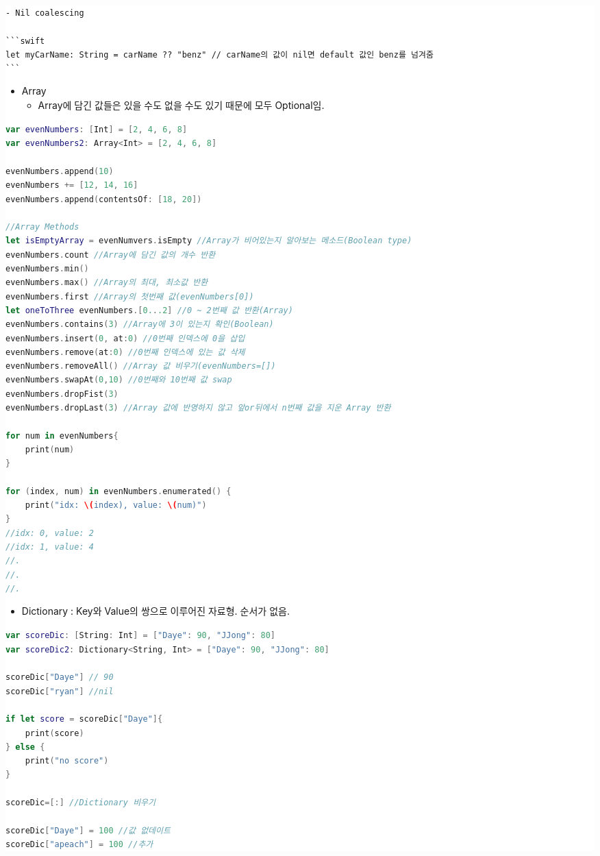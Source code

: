     - Nil coalescing

    ```swift
    let myCarName: String = carName ?? "benz" // carName의 값이 nil면 default 값인 benz를 넘겨줌
    ```
    
- Array
    - Array에 담긴 값들은 있을 수도 없을 수도 있기 때문에 모두 Optional임.

```swift
var evenNumbers: [Int] = [2, 4, 6, 8]
var evenNumbers2: Array<Int> = [2, 4, 6, 8]

evenNumbers.append(10)
evenNumbers += [12, 14, 16]
evenNumbers.append(contentsOf: [18, 20])

//Array Methods
let isEmptyArray = evenNumvers.isEmpty //Array가 비어있는지 알아보는 메소드(Boolean type)
evenNumbers.count //Array에 담긴 값의 개수 반환
evenNumbers.min()
evenNumbers.max() //Array의 최대, 최소값 반환
evenNumbers.first //Array의 첫번째 값(evenNumbers[0])
let oneToThree evenNumbers.[0...2] //0 ~ 2번째 값 반환(Array)
evenNumbers.contains(3) //Array에 3이 있는지 확인(Boolean)
evenNumbers.insert(0, at:0) //0번째 인덱스에 0을 삽입
evenNumbers.remove(at:0) //0번째 인덱스에 있는 값 삭제
evenNumbers.removeAll() //Array 값 비우기(evenNumbers=[])
evenNumbers.swapAt(0,10) //0번째와 10번째 값 swap
evenNumbers.dropFist(3) 
evenNumbers.dropLast(3) //Array 값에 반영하지 않고 앞or뒤에서 n번째 값을 지운 Array 반환

for num in evenNumbers{
	print(num)
}

for (index, num) in evenNumbers.enumerated() {
	print("idx: \(index), value: \(num)")
}
//idx: 0, value: 2
//idx: 1, value: 4
//.
//.
//.
```

- Dictionary
: Key와 Value의 쌍으로 이루어진 자료형. 순서가 없음.

```swift
var scoreDic: [String: Int] = ["Daye": 90, "JJong": 80]
var scoreDic2: Dictionary<String, Int> = ["Daye": 90, "JJong": 80]

scoreDic["Daye"] // 90
scoreDic["ryan"] //nil

if let score = scoreDic["Daye"]{
	print(score)
} else {
	print("no score")
}

scoreDic=[:] //Dictionary 비우기

scoreDic["Daye"] = 100 //값 없데이트
scoreDic["apeach"] = 100 //추가
```